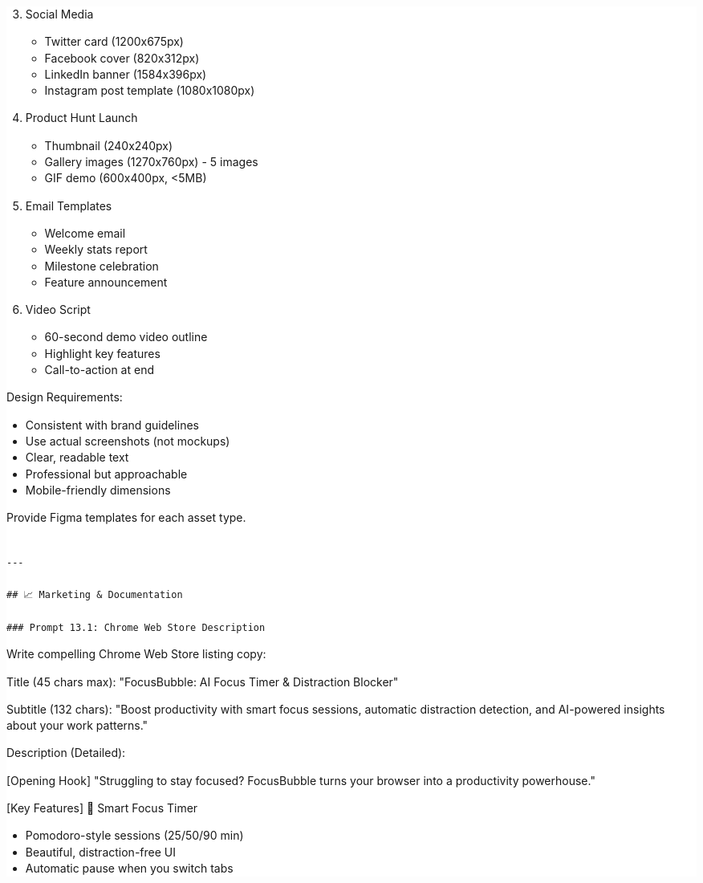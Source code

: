 3. Social Media
   - Twitter card (1200x675px)
   - Facebook cover (820x312px)
   - LinkedIn banner (1584x396px)
   - Instagram post template (1080x1080px)

4. Product Hunt Launch
   - Thumbnail (240x240px)
   - Gallery images (1270x760px) - 5 images
   - GIF demo (600x400px, <5MB)

5. Email Templates
   - Welcome email
   - Weekly stats report
   - Milestone celebration
   - Feature announcement

6. Video Script
   - 60-second demo video outline
   - Highlight key features
   - Call-to-action at end

Design Requirements:
- Consistent with brand guidelines
- Use actual screenshots (not mockups)
- Clear, readable text
- Professional but approachable
- Mobile-friendly dimensions

Provide Figma templates for each asset type.
```

---

## 📈 Marketing & Documentation

### Prompt 13.1: Chrome Web Store Description

```
Write compelling Chrome Web Store listing copy:

Title (45 chars max):
"FocusBubble: AI Focus Timer & Distraction Blocker"

Subtitle (132 chars):
"Boost productivity with smart focus sessions, automatic distraction detection, and AI-powered insights about your work patterns."

Description (Detailed):

[Opening Hook]
"Struggling to stay focused? FocusBubble turns your browser into a productivity powerhouse."

[Key Features]
🎯 Smart Focus Timer
- Pomodoro-style sessions (25/50/90 min)
- Beautiful, distraction-free UI
- Automatic pause when you switch tabs
